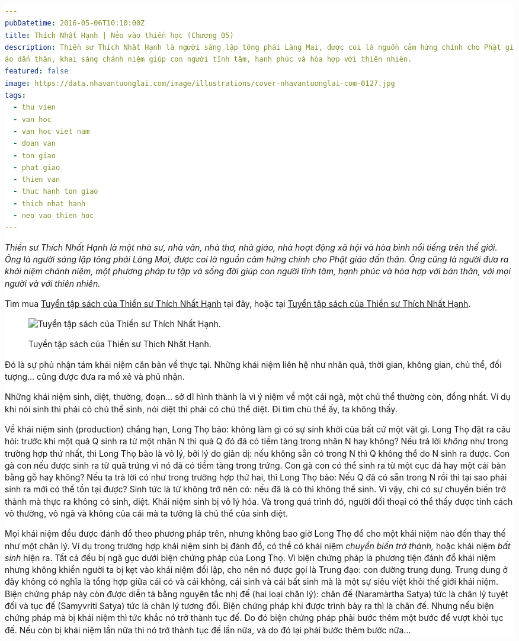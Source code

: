 ```yaml
---
pubDatetime: 2016-05-06T10:10:00Z
title: Thích Nhất Hạnh | Nẻo vào thiền học (Chương 05)
description: Thiền sư Thích Nhất Hạnh là người sáng lập tông phái Làng Mai, được coi là nguồn cảm hứng chính cho Phật giáo dấn thân, khai sáng chánh niệm giúp con người tĩnh tâm, hạnh phúc và hòa hợp với thiên nhiên.
featured: false
image: https://data.nhavantuonglai.com/image/illustrations/cover-nhavantuonglai-com-0127.jpg
tags:
  - thu vien
  - van hoc
  - van hoc viet nam
  - doan van
  - ton giao
  - phat giao
  - thien van
  - thuc hanh ton giao
  - thich nhat hanh
  - neo vao thien hoc
---
```


_Thiền sư Thích Nhất Hạnh là một nhà sư, nhà văn, nhà thơ, nhà giáo, nhà hoạt động xã hội và hòa bình nổi tiếng trên thế giới. Ông là người sáng lập tông phái Làng Mai, được coi là nguồn cảm hứng chính cho Phật giáo dấn thân. Ông cũng là người đưa ra khái niệm chánh niệm, một phương pháp tu tập và sống đời giúp con người tĩnh tâm, hạnh phúc và hòa hợp với bản thân, với mọi người và với thiên nhiên._

Tìm mua [Tuyển tập sách của Thiền sư Thích Nhất Hạnh](https://shope.ee/2q52sL8Etn) tại đây, hoặc tại [Tuyển tập sách của Thiền sư Thích Nhất Hạnh](https://shope.ee/7zn92I83dd).

<figure><img src="https://info.nhavantuonglai.com/thich-nhat-hanh-02" alt="Tuyển tập sách của Thiền sư Thích Nhất Hạnh." title="Tuyển tập sách của Thiền sư Thích Nhất Hạnh." height=100% width=100%><figcaption><p>Tuyển tập sách của Thiền sư Thích Nhất Hạnh.</p></figcaption></figure>

Đó là sự phủ nhận tám khái niệm căn bản về thực tại. Những khái niệm liên hệ như nhân quả, thời gian, không gian, chủ thể, đối tượng… cũng được đưa ra mổ xẻ và phủ nhận.

Những khái niệm sinh, diệt, thường, đoạn… sở dĩ hình thành là vì ý niệm về một cái ngã, một chủ thể thường còn, đồng nhất. Ví dụ khi nói sinh thì phải có chủ thể sinh, nói diệt thì phải có chủ thể diệt. Đi tìm chủ thể ấy, ta không thấy.

Về khái niệm sinh (production) chẳng hạn, Long Thọ bảo: không làm gì có sự sinh khởi của bất cứ một vật gì. Long Thọ đặt ra câu hỏi: trước khi một quả Q sinh ra từ một nhân N thì quả Q đó đã có tiềm tàng trong nhân N hay không? Nếu trả lời _không_ như trong trường hợp thứ nhất, thì Long Thọ bảo là vô lý, bởi lý do giản dị: nếu không sẳn có trong N thì Q không thể do N sinh ra được. Con gà con nếu được sinh ra từ quả trứng vì nó đã có tiềm tàng trong trứng. Con gà con có thể sinh ra từ một cục đá hay một cái bàn bằng gỗ hay không? Nếu ta trả lời có như trong trường hợp thứ hai, thì Long Thọ bảo: Nếu Q đã có sẵn trong N rồi thì tại sao phải sinh ra mới có thể tồn tại được? Sinh tức là từ không trở nên có: nếu đã là có thì không thể sinh. Vì vậy, chỉ có sự chuyển biến trở thành mà thực ra không có sinh, diệt. Khái niệm sinh bị vô lý hóa. Và trong quá trình đó, người đối thoại có thể thấy được tính cách vô thường, vô ngã và không của cái mà ta tưởng là chủ thể của sinh diệt.

Mọi khái niệm đều được đánh đổ theo phương pháp trên, nhưng không bao giờ Long Thọ để cho một khái niệm nào đến thay thế như một chân lý. Ví dụ trong trường hợp khái niệm sinh bị đánh đổ, có thể có khái niệm _chuyển biến trở thành,_ hoặc khái niệm _bất sinh_ hiện ra. Tất cả đều bị ngã gục dưới biện chứng pháp của Long Thọ. Vì biện chứng pháp là phương tiện đánh đổ khái niệm nhưng không khiến người ta bị kẹt vào khái niệm đối lập, cho nên nó được gọi là Trung đạo: con đường trung dung. Trung dung ở đây không có nghĩa là tổng hợp giữa cái có và cái không, cái sinh và cái bất sinh mà là một sự siêu việt khỏi thế giới khái niệm. Biện chứng pháp này còn được diễn tả bằng nguyên tắc nhị đế (hai loại chân lý): chân đế (Naramàrtha Satya) tức là chân lý tuyệt đối và tục đế (Samyvriti Satya) tức là chân lý tương đối. Biện chứng pháp khi được trình bày ra thì là chân đế. Nhưng nếu biện chứng pháp mà bị khái niệm thì tức khắc nó trở thành tục đế. Do đó biện chứng pháp phải bước thêm một bước để vượt khỏi tục đế. Nếu còn bị khái niệm lần nữa thì nó trở thành tục đế lần nữa, và do đó lại phải bước thêm bước nữa…

